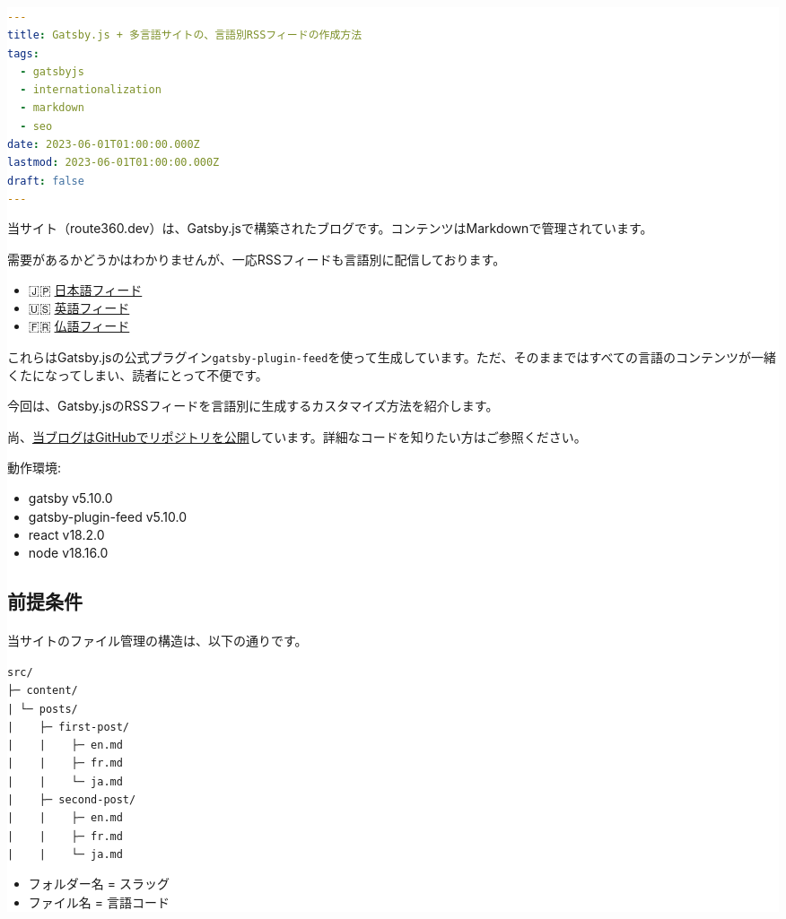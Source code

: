 ```yaml
---
title: Gatsby.js + 多言語サイトの、言語別RSSフィードの作成方法
tags:
  - gatsbyjs
  - internationalization
  - markdown
  - seo
date: 2023-06-01T01:00:00.000Z
lastmod: 2023-06-01T01:00:00.000Z
draft: false
---
```


当サイト（route360.dev）は、Gatsby.jsで構築されたブログです。コンテンツはMarkdownで管理されています。

需要があるかどうかはわかりませんが、一応RSSフィードも言語別に配信しております。

- 🇯🇵 [日本語フィード](/rss.ja.xml)
- 🇺🇸 [英語フィード](/rss.en.xml)
- 🇫🇷 [仏語フィード](/rss.fr.xml)

これらはGatsby.jsの公式プラグイン`gatsby-plugin-feed`を使って生成しています。ただ、そのままではすべての言語のコンテンツが一緒くたになってしまい、読者にとって不便です。

今回は、Gatsby.jsのRSSフィードを言語別に生成するカスタマイズ方法を紹介します。

尚、[当ブログはGitHubでリポジトリを公開](https://github.com/mayumih387/route360)しています。詳細なコードを知りたい方はご参照ください。

動作環境:

- gatsby v5.10.0
- gatsby-plugin-feed v5.10.0
- react v18.2.0
- node v18.16.0

## 前提条件

当サイトのファイル管理の構造は、以下の通りです。

```tree
src/
├─ content/
| └─ posts/
|    ├─ first-post/
|    |    ├─ en.md
|    |    ├─ fr.md
|    |    └─ ja.md
|    ├─ second-post/
|    |    ├─ en.md
|    |    ├─ fr.md
|    |    └─ ja.md
```

- フォルダー名 = スラッグ
- ファイル名 = 言語コード
